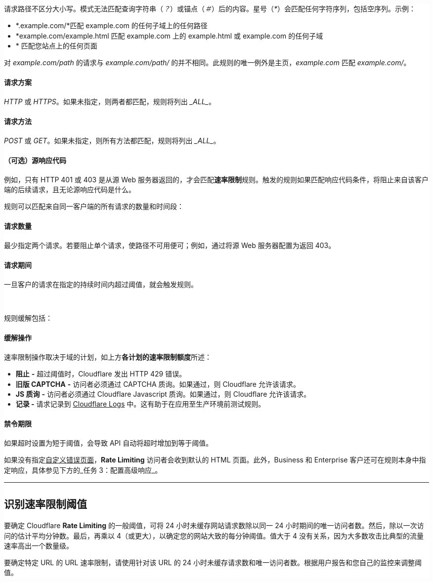 请求路径不区分大小写。模式无法匹配查询字符串（_？_）或锚点（_＃_）后的内容。星号（_\*_）会匹配任何字符序列，包括空序列。示例：

-   \*.example.com/\*匹配 example.com 的任何子域上的任何路径
-   \*example.com/example.html 匹配 example.com 上的 example.html 或 example.com 的任何子域
-   \* 匹配您站点上的任何页面

对 _example.com/path_ 的请求与 _example.com/path/_ 的并不相同。此规则的唯一例外是主页，_example.com_ 匹配 _example.com/_。

#### **请求方案**

_HTTP_ 或 _HTTPS_。如果未指定，则两者都匹配，规则将列出 _\_ALL\__。

#### **请求方法**

_POST_ 或 _GET_。如果未指定，则所有方法都匹配，规则将列出 _\_ALL\__。

#### **（可选）源响应代码**

例如，只有 HTTP 401 或 403 是从源 Web 服务器返回的，才会匹配**速率限制**规则。触发的规则如果匹配响应代码条件，将阻止来自该客户端的后续请求，且无论源响应代码是什么。

规则可以匹配来自同一客户端的所有请求的数量和时间段：

#### **请求数量**

最少指定两个请求。若要阻止单个请求，使路径不可用便可；例如，通过将源 Web 服务器配置为返回 403。

#### **请求期间**

一旦客户的请求在指定的持续时间内超过阈值，就会触发规则。

 

规则缓解包括：

#### **缓解操作**

速率限制操作取决于域的计划，如上方**各计划的速率限制额度**所述：

-   **阻止** **\-** 超过阈值时，Cloudflare 发出 HTTP 429 错误。
-   **旧版 CAPTCHA** **\-** 访问者必须通过 CAPTCHA 质询。如果通过，则 Cloudflare 允许该请求。
-   **JS 质询** **\-** 访问者必须通过 Cloudflare Javascript 质询。如果通过，则 Cloudflare 允许该请求。
-   **记录 -** 请求记录到 [Cloudflare Logs](https://support.cloudflare.com/hc/articles/216672448) 中。这有助于在应用至生产环境前测试规则。

#### **禁令期限**

如果超时设置为短于阈值，会导致 API 自动将超时增加到等于阈值。

如果没有指定[自定义错误页面](https://support.cloudflare.com/hc/articles/200172706)，**Rate Limiting** 访问者会收到默认的 HTML 页面。此外，Business 和 Enterprise 客户还可在规则本身中指定响应，具体参见下方的_任务 3：配置高级响应_。

___

## 识别速率限制阈值

要确定 Cloudflare **Rate Limiting** 的一般阈值，可将 24 小时未缓存网站请求数除以同一 24 小时期间的唯一访问者数。然后，除以一次访问的估计平均分钟数。最后，再乘以 4（或更大），以确定您的网站大致的每分钟阈值。值大于 4 没有关系，因为大多数攻击比典型的流量速率高出一个数量级。

要确定特定 URL 的 URL 速率限制，请使用针对该 URL 的 24 小时未缓存请求数和唯一访问者数。根据用户报告和您自己的监控来调整阈值。

